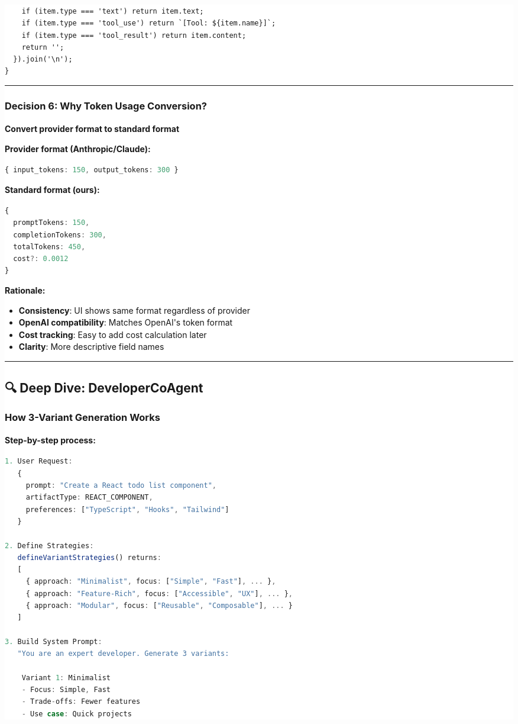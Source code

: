```
    if (item.type === 'text') return item.text;
    if (item.type === 'tool_use') return `[Tool: ${item.name}]`;
    if (item.type === 'tool_result') return item.content;
    return '';
  }).join('\n');
}
```

---

### Decision 6: Why Token Usage Conversion?

**Convert provider format to standard format**

**Provider format (Anthropic/Claude):**
```typescript
{ input_tokens: 150, output_tokens: 300 }
```

**Standard format (ours):**
```typescript
{ 
  promptTokens: 150,
  completionTokens: 300,
  totalTokens: 450,
  cost?: 0.0012
}
```

**Rationale:**
- **Consistency**: UI shows same format regardless of provider
- **OpenAI compatibility**: Matches OpenAI's token format
- **Cost tracking**: Easy to add cost calculation later
- **Clarity**: More descriptive field names

---

## 🔍 Deep Dive: DeveloperCoAgent

### How 3-Variant Generation Works

**Step-by-step process:**

```typescript
1. User Request:
   {
     prompt: "Create a React todo list component",
     artifactType: REACT_COMPONENT,
     preferences: ["TypeScript", "Hooks", "Tailwind"]
   }

2. Define Strategies:
   defineVariantStrategies() returns:
   [
     { approach: "Minimalist", focus: ["Simple", "Fast"], ... },
     { approach: "Feature-Rich", focus: ["Accessible", "UX"], ... },
     { approach: "Modular", focus: ["Reusable", "Composable"], ... }
   ]

3. Build System Prompt:
   "You are an expert developer. Generate 3 variants:
    
    Variant 1: Minimalist
    - Focus: Simple, Fast
    - Trade-offs: Fewer features
    - Use case: Quick projects
```

[ArtifactType.VUE_COMPONENT]: {